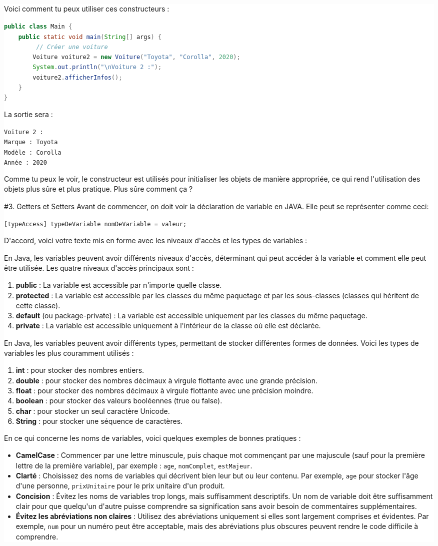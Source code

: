 Voici comment tu peux utiliser ces constructeurs :

```java
public class Main {
    public static void main(String[] args) {
         // Créer une voiture
        Voiture voiture2 = new Voiture("Toyota", "Corolla", 2020);
        System.out.println("\nVoiture 2 :");
        voiture2.afficherInfos();
    }
}
```

La sortie sera :

```
Voiture 2 :
Marque : Toyota
Modèle : Corolla
Année : 2020
```

Comme tu peux le voir, le constructeur est utilisés pour initialiser les objets de manière appropriée, ce qui rend l'utilisation des objets plus sûre et plus pratique. Plus sûre comment ça ?

#3. Getters et Setters
Avant de commencer, on doit voir la déclaration de variable en JAVA. Elle peut se représenter comme ceci:
```
[typeAccess] typeDeVariable nomDeVariable = valeur;
```

D'accord, voici votre texte mis en forme avec les niveaux d'accès et les types de variables :

En Java, les variables peuvent avoir différents niveaux d'accès, déterminant qui peut accéder à la variable et comment elle peut être utilisée. Les quatre niveaux d'accès principaux sont :

1. **public** : La variable est accessible par n'importe quelle classe.
2. **protected** : La variable est accessible par les classes du même paquetage et par les sous-classes (classes qui héritent de cette classe).
3. **default** (ou package-private) : La variable est accessible uniquement par les classes du même paquetage.
4. **private** : La variable est accessible uniquement à l'intérieur de la classe où elle est déclarée.

En Java, les variables peuvent avoir différents types, permettant de stocker différentes formes de données. Voici les types de variables les plus couramment utilisés :

1. **int** : pour stocker des nombres entiers.
2. **double** : pour stocker des nombres décimaux à virgule flottante avec une grande précision.
3. **float** : pour stocker des nombres décimaux à virgule flottante avec une précision moindre.
4. **boolean** : pour stocker des valeurs booléennes (true ou false).
5. **char** : pour stocker un seul caractère Unicode.
6. **String** : pour stocker une séquence de caractères.

En ce qui concerne les noms de variables, voici quelques exemples de bonnes pratiques :

- **CamelCase** : Commencer par une lettre minuscule, puis chaque mot commençant par une majuscule (sauf pour la première lettre de la première variable), par exemple : `age`, `nomComplet`, `estMajeur`.
- **Clarté** : Choisissez des noms de variables qui décrivent bien leur but ou leur contenu. Par exemple, `age` pour stocker l'âge d'une personne, `prixUnitaire` pour le prix unitaire d'un produit.
- **Concision** : Évitez les noms de variables trop longs, mais suffisamment descriptifs. Un nom de variable doit être suffisamment clair pour que quelqu'un d'autre puisse comprendre sa signification sans avoir besoin de commentaires supplémentaires.
- **Évitez les abréviations non claires** : Utilisez des abréviations uniquement si elles sont largement comprises et évidentes. Par exemple, `num` pour un numéro peut être acceptable, mais des abréviations plus obscures peuvent rendre le code difficile à comprendre.
